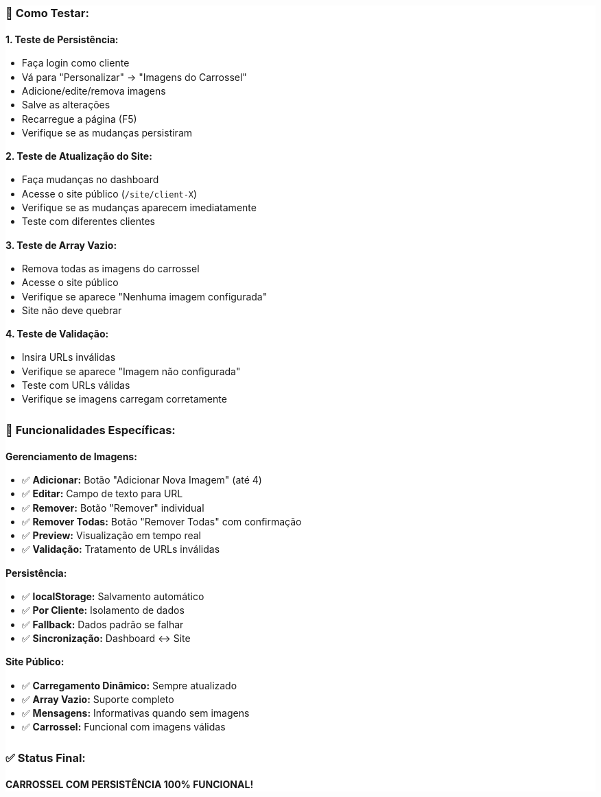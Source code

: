 ### 🧪 **Como Testar:**

**1. Teste de Persistência:**
- Faça login como cliente
- Vá para "Personalizar" → "Imagens do Carrossel"
- Adicione/edite/remova imagens
- Salve as alterações
- Recarregue a página (F5)
- Verifique se as mudanças persistiram

**2. Teste de Atualização do Site:**
- Faça mudanças no dashboard
- Acesse o site público (`/site/client-X`)
- Verifique se as mudanças aparecem imediatamente
- Teste com diferentes clientes

**3. Teste de Array Vazio:**
- Remova todas as imagens do carrossel
- Acesse o site público
- Verifique se aparece "Nenhuma imagem configurada"
- Site não deve quebrar

**4. Teste de Validação:**
- Insira URLs inválidas
- Verifique se aparece "Imagem não configurada"
- Teste com URLs válidas
- Verifique se imagens carregam corretamente

### 🎯 **Funcionalidades Específicas:**

**Gerenciamento de Imagens:**
- ✅ **Adicionar:** Botão "Adicionar Nova Imagem" (até 4)
- ✅ **Editar:** Campo de texto para URL
- ✅ **Remover:** Botão "Remover" individual
- ✅ **Remover Todas:** Botão "Remover Todas" com confirmação
- ✅ **Preview:** Visualização em tempo real
- ✅ **Validação:** Tratamento de URLs inválidas

**Persistência:**
- ✅ **localStorage:** Salvamento automático
- ✅ **Por Cliente:** Isolamento de dados
- ✅ **Fallback:** Dados padrão se falhar
- ✅ **Sincronização:** Dashboard ↔ Site

**Site Público:**
- ✅ **Carregamento Dinâmico:** Sempre atualizado
- ✅ **Array Vazio:** Suporte completo
- ✅ **Mensagens:** Informativas quando sem imagens
- ✅ **Carrossel:** Funcional com imagens válidas

### ✅ **Status Final:**

**CARROSSEL COM PERSISTÊNCIA 100% FUNCIONAL!**
